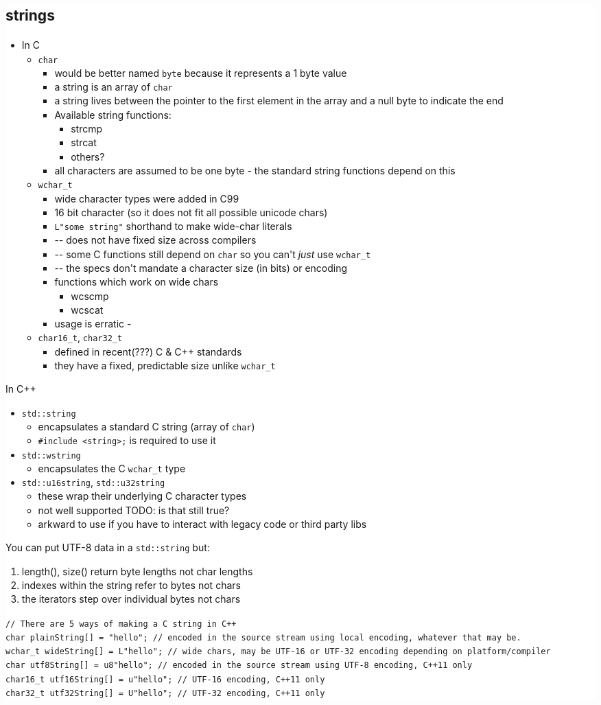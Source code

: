 ## strings

* In C
    * `char`
        * would be better named `byte` because it represents a 1 byte value
        * a string is an array of `char`
        * a string lives between the pointer to the first element in the array and a null byte to indicate the end
        * Available string functions:
            * strcmp
            * strcat
            * others?
        * all characters are assumed to be one byte - the standard string functions depend on this
    * `wchar_t`
        * wide character types were added in C99
        * 16 bit character (so it does not fit all possible unicode chars)
        * `L"some string"` shorthand to make wide-char literals
        * -- does not have fixed size across compilers
        * -- some C functions still depend on `char` so you can't _just_ use `wchar_t`
        * -- the specs don't mandate a character size (in bits) or encoding
        * functions which work on wide chars
            * wcscmp
            * wcscat
        * usage is erratic -
    * `char16_t`, `char32_t`
        * defined in recent(???) C & C++ standards
        * they have a fixed, predictable size unlike `wchar_t`

In C++

* `std::string`
    * encapsulates a standard C string (array of `char`)
    * `#include <string>;` is required to use it
* `std::wstring`
    * encapsulates the C `wchar_t` type
* `std::u16string`,  `std::u32string`
    * these wrap their underlying C character types
    * not well supported TODO: is that still true?
    * arkward to use if you have to interact with legacy code or third party libs

You can put UTF-8 data in a `std::string` but:

1. length(), size() return byte lengths not char lengths
1. indexes within the string refer to bytes not chars
1. the iterators step over individual bytes not chars

```
// There are 5 ways of making a C string in C++
char plainString[] = "hello"; // encoded in the source stream using local encoding, whatever that may be.
wchar_t wideString[] = L"hello"; // wide chars, may be UTF-16 or UTF-32 encoding depending on platform/compiler
char utf8String[] = u8"hello"; // encoded in the source stream using UTF-8 encoding, C++11 only
char16_t utf16String[] = u"hello"; // UTF-16 encoding, C++11 only
char32_t utf32String[] = U"hello"; // UTF-32 encoding, C++11 only
```
